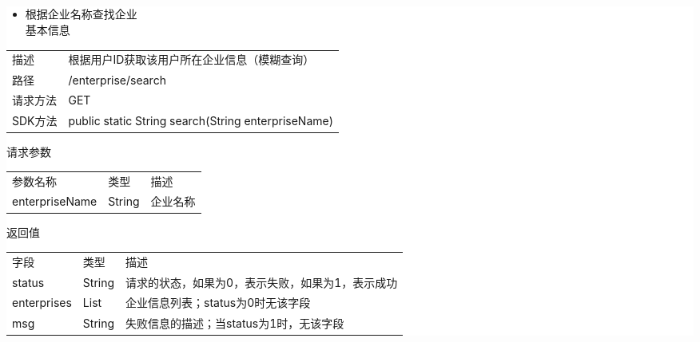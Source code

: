 *	根据企业名称查找企业  	
基本信息

<table>
   <tr>
      <td>描述</td>
      <td>根据用户ID获取该用户所在企业信息（模糊查询）</td>
   </tr>
   <tr>
      <td>路径</td>
      <td>/enterprise/search</td>
   </tr>
   <tr>
      <td>请求方法</td>
      <td>GET</td>
   </tr>
   <tr>
      <td>SDK方法</td>
      <td>public static String search(String enterpriseName)</td>
   </tr>
</table>

请求参数

<table>
   <tr>
      <td>参数名称</td>
      <td>类型</td>
      <td>描述</td>
   </tr>
   <tr>
      <td>enterpriseName</td>
      <td>String</td>
      <td>企业名称</td>
   </tr>
</table>

返回值

<table>
   <tr>
      <td>字段</td>
      <td>类型</td>
      <td>描述</td>
   </tr>
   <tr>
      <td>status</td>
      <td>String</td>
      <td>请求的状态，如果为0，表示失败，如果为1，表示成功</td>
   </tr>
   <tr>
      <td>enterprises</td>
      <td>List<EnterpriseInfo></td>
      <td>企业信息列表；status为0时无该字段</td>
   </tr>
   <tr>
      <td>msg</td>
      <td>String</td>
      <td>失败信息的描述；当status为1时，无该字段</td>
   </tr>
</table>
